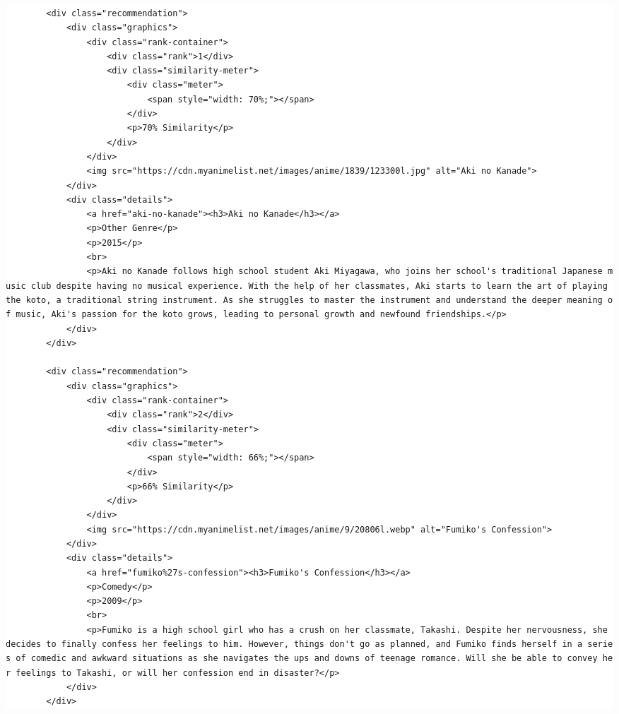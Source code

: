             <div class="recommendation">
                <div class="graphics">
                    <div class="rank-container">
                        <div class="rank">1</div>
                        <div class="similarity-meter">
                            <div class="meter">
                                <span style="width: 70%;"></span>
                            </div>
                            <p>70% Similarity</p>
                        </div>
                    </div>
                    <img src="https://cdn.myanimelist.net/images/anime/1839/123300l.jpg" alt="Aki no Kanade">
                </div>
                <div class="details">
                    <a href="aki-no-kanade"><h3>Aki no Kanade</h3></a>
                    <p>Other Genre</p>
                    <p>2015</p>
                    <br>
                    <p>Aki no Kanade follows high school student Aki Miyagawa, who joins her school's traditional Japanese music club despite having no musical experience. With the help of her classmates, Aki starts to learn the art of playing the koto, a traditional string instrument. As she struggles to master the instrument and understand the deeper meaning of music, Aki's passion for the koto grows, leading to personal growth and newfound friendships.</p>
                </div>
            </div>

            <div class="recommendation">
                <div class="graphics">
                    <div class="rank-container">
                        <div class="rank">2</div>
                        <div class="similarity-meter">
                            <div class="meter">
                                <span style="width: 66%;"></span>
                            </div>
                            <p>66% Similarity</p>
                        </div>
                    </div>
                    <img src="https://cdn.myanimelist.net/images/anime/9/20806l.webp" alt="Fumiko's Confession">
                </div>
                <div class="details">
                    <a href="fumiko%27s-confession"><h3>Fumiko's Confession</h3></a>
                    <p>Comedy</p>
                    <p>2009</p>
                    <br>
                    <p>Fumiko is a high school girl who has a crush on her classmate, Takashi. Despite her nervousness, she decides to finally confess her feelings to him. However, things don't go as planned, and Fumiko finds herself in a series of comedic and awkward situations as she navigates the ups and downs of teenage romance. Will she be able to convey her feelings to Takashi, or will her confession end in disaster?</p>
                </div>
            </div>
